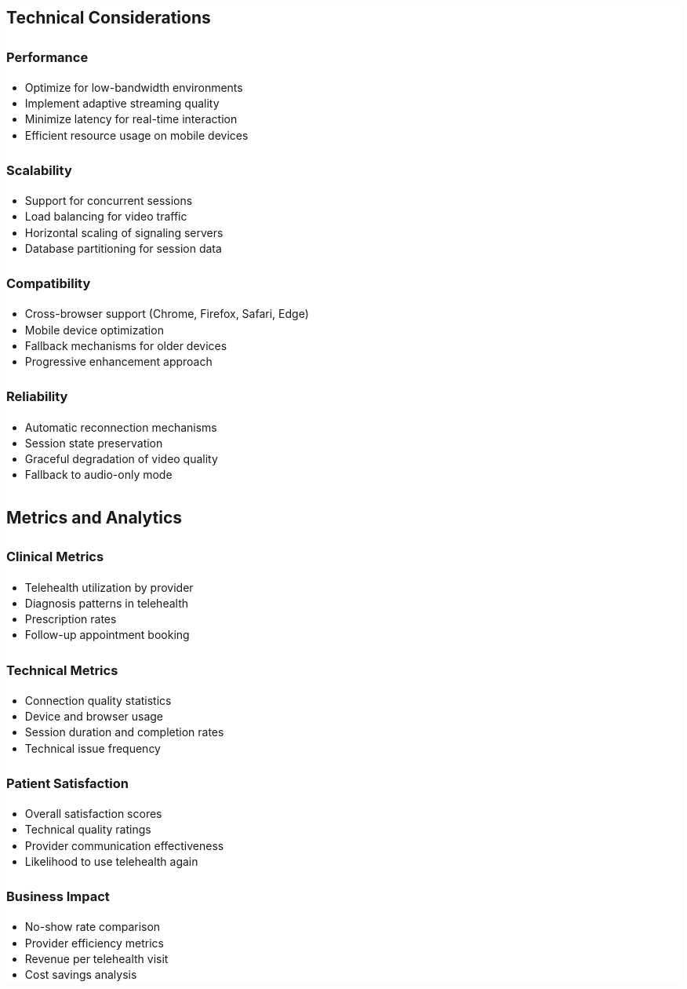 ## Technical Considerations

### Performance
- Optimize for low-bandwidth environments
- Implement adaptive streaming quality
- Minimize latency for real-time interaction
- Efficient resource usage on mobile devices

### Scalability
- Support for concurrent sessions
- Load balancing for video traffic
- Horizontal scaling of signaling servers
- Database partitioning for session data

### Compatibility
- Cross-browser support (Chrome, Firefox, Safari, Edge)
- Mobile device optimization
- Fallback mechanisms for older devices
- Progressive enhancement approach

### Reliability
- Automatic reconnection mechanisms
- Session state preservation
- Graceful degradation of video quality
- Fallback to audio-only mode

## Metrics and Analytics

### Clinical Metrics
- Telehealth utilization by provider
- Diagnosis patterns in telehealth
- Prescription rates
- Follow-up appointment booking

### Technical Metrics
- Connection quality statistics
- Device and browser usage
- Session duration and completion rates
- Technical issue frequency

### Patient Satisfaction
- Overall satisfaction scores
- Technical quality ratings
- Provider communication effectiveness
- Likelihood to use telehealth again

### Business Impact
- No-show rate comparison
- Provider efficiency metrics
- Revenue per telehealth visit
- Cost savings analysis
